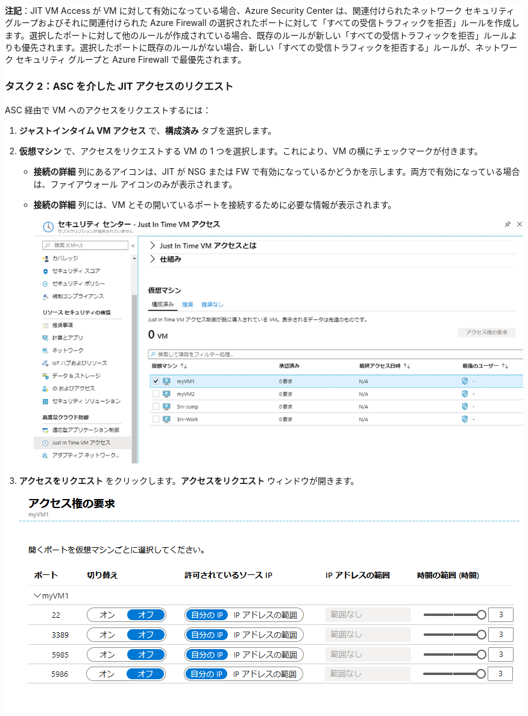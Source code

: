 
**注記**：JIT VM Access が VM に対して有効になっている場合、Azure Security Center は、関連付けられたネットワーク セキュリティ グループおよびそれに関連付けられた Azure Firewall の選択されたポートに対して「すべての受信トラフィックを拒否」ルールを作成します。選択したポートに対して他のルールが作成されている場合、既存のルールが新しい「すべての受信トラフィックを拒否」ルールよりも優先されます。選択したポートに既存のルールがない場合、新しい「すべての受信トラフィックを拒否する」ルールが、ネットワーク セキュリティ グループと Azure Firewall で最優先されます。



### タスク 2：ASC を介した JIT アクセスのリクエスト


ASC 経由で VM へのアクセスをリクエストするには：


1.  **ジャストインタイム VM アクセス** で、**構成済み** タブを選択します。

2.  **仮想マシン** で、アクセスをリクエストする VM の 1 つを選択します。これにより、VM の横にチェックマークが付きます。


    - **接続の詳細** 列にあるアイコンは、JIT が NSG または FW で有効になっているかどうかを示します。両方で有効になっている場合は、ファイアウォール アイコンのみが表示されます。

    - **接続の詳細** 列には、VM とその開いているポートを接続するために必要な情報が表示されます。

      ![スクリーンショット](../Media/Module-3/b012f4be-139b-4cd7-ab66-d6bc536b3f18.png)

3.  **アクセスをリクエスト** をクリックします。**アクセスをリクエスト** ウィンドウが開きます。

       ![スクリーンショット](../Media/Module-3/590a9be3-89d5-4302-b671-8f3643746037.png)
